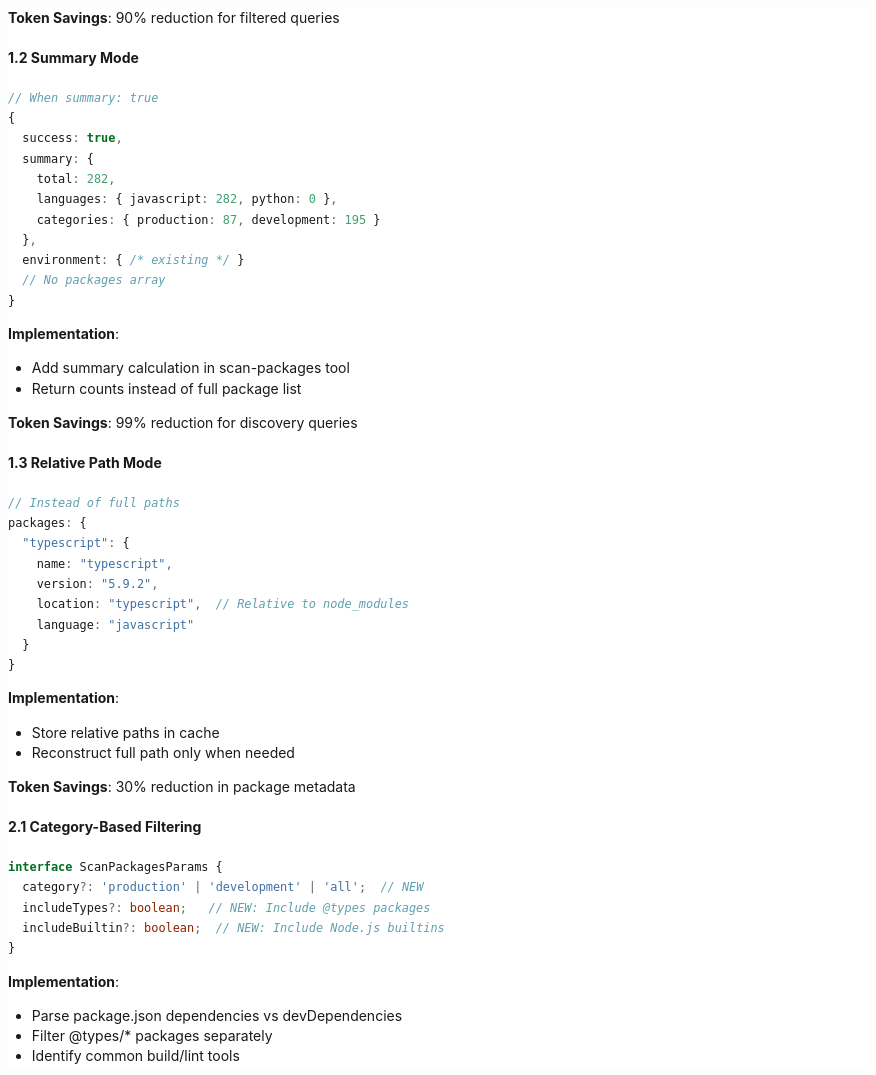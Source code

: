**Token Savings**: 90% reduction for filtered queries

#### 1.2 Summary Mode
```typescript
// When summary: true
{
  success: true,
  summary: {
    total: 282,
    languages: { javascript: 282, python: 0 },
    categories: { production: 87, development: 195 }
  },
  environment: { /* existing */ }
  // No packages array
}
```

**Implementation**:
- Add summary calculation in scan-packages tool
- Return counts instead of full package list

**Token Savings**: 99% reduction for discovery queries

#### 1.3 Relative Path Mode
```typescript
// Instead of full paths
packages: {
  "typescript": {
    name: "typescript",
    version: "5.9.2",
    location: "typescript",  // Relative to node_modules
    language: "javascript"
  }
}
```

**Implementation**:
- Store relative paths in cache
- Reconstruct full path only when needed

**Token Savings**: 30% reduction in package metadata

#### 2.1 Category-Based Filtering
```typescript
interface ScanPackagesParams {
  category?: 'production' | 'development' | 'all';  // NEW
  includeTypes?: boolean;   // NEW: Include @types packages
  includeBuiltin?: boolean;  // NEW: Include Node.js builtins
}
```

**Implementation**:
- Parse package.json dependencies vs devDependencies
- Filter @types/* packages separately
- Identify common build/lint tools
